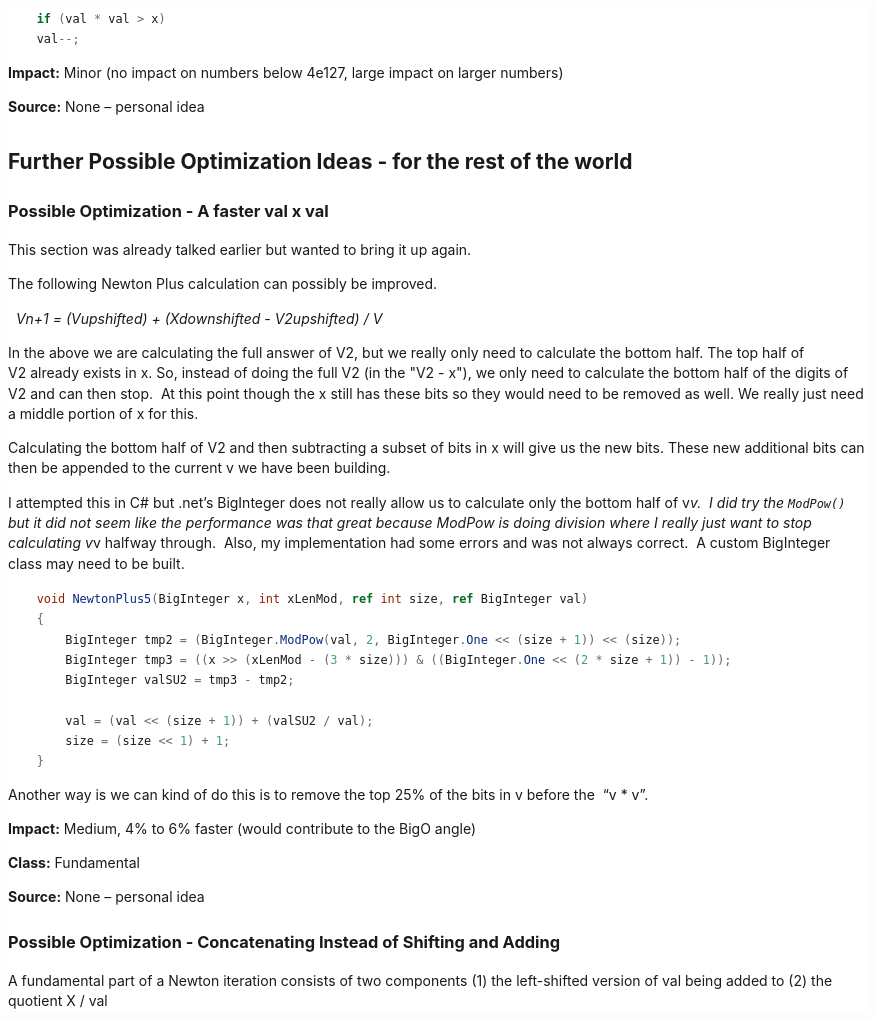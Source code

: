 ```c#
    if (val * val > x)
    val--;
```

**Impact:** Minor (no impact on numbers below 4e127, large impact on larger numbers)

**Source:** None – personal idea

Further Possible Optimization Ideas - for the rest of the world
------------------------------------------------------

### Possible Optimization - A faster val x val

This section was already talked earlier but wanted to bring it up again.

The following Newton Plus calculation can possibly be improved.

  _Vn+1 = (Vupshifted) \+ (Xdownshifted \- V2upshifted) / V_

In the above we are calculating the full answer of V2, but we really only need to calculate the bottom half. The top half of V2 already exists in x. So, instead of doing the full V2 (in the "V2 \- x"), we only need to calculate the bottom half of the digits of V2 and can then stop.  At this point though the x still has these bits so they would need to be removed as well. We really just need a middle portion of x for this.  

Calculating the bottom half of V2 and then subtracting a subset of bits in x will give us the new bits. These new additional bits can then be appended to the current v we have been building.

I attempted this in C# but .net’s BigInteger does not really allow us to calculate only the bottom half of v*v.  I did try the `ModPow()` but it did not seem like the performance was that great because ModPow is doing division where I really just want to stop calculating v*v halfway through.  Also, my implementation had some errors and was not always correct.  A custom BigInteger class may need to be built.   
```c#
    void NewtonPlus5(BigInteger x, int xLenMod, ref int size, ref BigInteger val)
    {
        BigInteger tmp2 = (BigInteger.ModPow(val, 2, BigInteger.One << (size + 1)) << (size));
        BigInteger tmp3 = ((x >> (xLenMod - (3 * size))) & ((BigInteger.One << (2 * size + 1)) - 1));
        BigInteger valSU2 = tmp3 - tmp2;
    
        val = (val << (size + 1)) + (valSU2 / val);
        size = (size << 1) + 1;
    }
```

Another way is we can kind of do this is to remove the top 25% of the bits in v before the  “v * v”.

**Impact:** Medium, 4% to 6% faster (would contribute to the BigO angle)

**Class:** Fundamental

**Source:** None – personal idea

### Possible Optimization - Concatenating Instead of Shifting and Adding
A fundamental part of a Newton iteration consists of two components (1) the left-shifted version of val being added to (2) the quotient X / val
